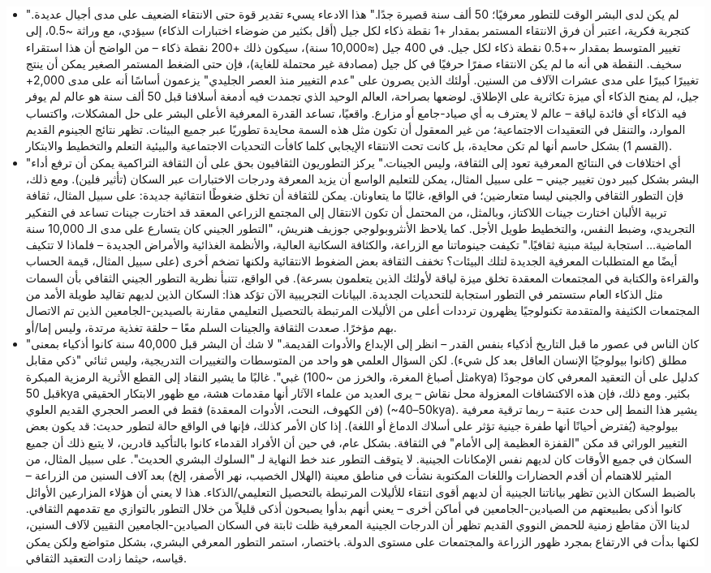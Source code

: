 - "لم يكن لدى البشر الوقت للتطور معرفيًا؛ 50 ألف سنة قصيرة جدًا." هذا الادعاء يسيء تقدير قوة حتى الانتقاء الضعيف على مدى أجيال عديدة. كتجربة فكرية، اعتبر أن فرق الانتقاء المستمر بمقدار +1 نقطة ذكاء لكل جيل (أقل بكثير من ضوضاء اختبارات الذكاء) سيؤدي، مع وراثة ~0.5، إلى تغيير المتوسط بمقدار ~+0.5 نقطة ذكاء لكل جيل. في 400 جيل (≈10,000 سنة)، سيكون ذلك +200 نقطة ذكاء – من الواضح أن هذا استقراء سخيف. النقطة هي أنه ما لم يكن الانتقاء صفرًا حرفيًا في كل جيل (مصادفة غير محتملة للغاية)، فإن حتى الضغط المستمر الصغير يمكن أن ينتج تغييرًا كبيرًا على مدى عشرات الآلاف من السنين. أولئك الذين يصرون على "عدم التغيير منذ العصر الجليدي" يزعمون أساسًا أنه على مدى 2,000+ جيل، لم يمنح الذكاء أي ميزة تكاثرية على الإطلاق. لوضعها بصراحة، العالم الوحيد الذي تجمدت فيه أدمغة أسلافنا قبل 50 ألف سنة هو عالم لم يوفر فيه الذكاء أي فائدة لياقة – عالم لا يعترف به أي صياد-جامع أو مزارع. واقعيًا، تساعد القدرة المعرفية الأعلى البشر على حل المشكلات، واكتساب الموارد، والتنقل في التعقيدات الاجتماعية؛ من غير المعقول أن تكون مثل هذه السمة محايدة تطوريًا عبر جميع البيئات. تظهر نتائج الجينوم القديم (القسم 1) بشكل حاسم أنها لم تكن محايدة، بل كانت تحت الانتقاء الإيجابي كلما كافأت التحديات الاجتماعية والبيئية التعلم والتخطيط والابتكار.
- "أي اختلافات في النتائج المعرفية تعود إلى الثقافة، وليس الجينات." يركز التطوريون الثقافيون بحق على أن الثقافة التراكمية يمكن أن ترفع أداء البشر بشكل كبير دون تغيير جيني – على سبيل المثال، يمكن للتعليم الواسع أن يزيد المعرفة ودرجات الاختبارات عبر السكان (تأثير فلين). ومع ذلك، فإن التطور الثقافي والجيني ليسا متعارضين؛ في الواقع، غالبًا ما يتعاونان. يمكن للثقافة أن تخلق ضغوطًا انتقائية جديدة: على سبيل المثال، ثقافة تربية الألبان اختارت جينات اللاكتاز، وبالمثل، من المحتمل أن تكون الانتقال إلى المجتمع الزراعي المعقد قد اختارت جينات تساعد في التفكير التجريدي، وضبط النفس، والتخطيط طويل الأجل. كما يلاحظ الأنثروبولوجي جوزيف هنريش، "التطور الجيني كان يتسارع على مدى الـ 10,000 سنة الماضية... استجابة لبيئة مبنية ثقافيًا." تكيفت جينوماتنا مع الزراعة، والكثافة السكانية العالية، والأنظمة الغذائية والأمراض الجديدة – فلماذا لا تتكيف أيضًا مع المتطلبات المعرفية الجديدة لتلك البيئات؟ تخفف الثقافة بعض الضغوط الانتقائية ولكنها تضخم أخرى (على سبيل المثال، قيمة الحساب والقراءة والكتابة في المجتمعات المعقدة تخلق ميزة لياقة لأولئك الذين يتعلمون بسرعة). في الواقع، تتنبأ نظرية التطور الجيني الثقافي بأن السمات مثل الذكاء العام ستستمر في التطور استجابة للتحديات الجديدة. البيانات التجريبية الآن تؤكد هذا: السكان الذين لديهم تقاليد طويلة الأمد من المجتمعات الكثيفة والمتقدمة تكنولوجيًا يظهرون ترددات أعلى من الأليلات المرتبطة بالتحصيل التعليمي مقارنة بالصيدين-الجامعين الذين تم الاتصال بهم مؤخرًا. صعدت الثقافة والجينات السلم معًا – حلقة تغذية مرتدة، وليس إما/أو.
- "كان الناس في عصور ما قبل التاريخ أذكياء بنفس القدر – انظر إلى الإبداع والأدوات القديمة." لا شك أن البشر قبل 40,000 سنة كانوا أذكياء بمعنى مطلق (كانوا بيولوجيًا الإنسان العاقل بعد كل شيء). لكن السؤال العلمي هو واحد من المتوسطات والتغييرات التدريجية، وليس ثنائي "ذكي مقابل غبي". غالبًا ما يشير النقاد إلى القطع الأثرية الرمزية المبكرة (مثل أصباغ المغرة، والخرز من ~100kya) كدليل على أن التعقيد المعرفي كان موجودًا قبل 50kya بكثير. ومع ذلك، فإن هذه الاكتشافات المعزولة محل نقاش – يرى العديد من علماء الآثار أنها مقدمات هشة، مع ظهور الابتكار الحقيقي (فن الكهوف، النحت، الأدوات المعقدة) فقط في العصر الحجري القديم العلوي (~50–40kya). يشير هذا النمط إلى حدث عتبة – ربما ترقية معرفية بيولوجية (يُفترض أحيانًا أنها طفرة جينية تؤثر على أسلاك الدماغ أو اللغة). إذا كان الأمر كذلك، فإنها في الواقع حالة لتطور حديث: قد يكون بعض التغيير الوراثي قد مكن "القفزة العظيمة إلى الأمام" في الثقافة. بشكل عام، في حين أن الأفراد القدماء كانوا بالتأكيد قادرين، لا يتبع ذلك أن جميع السكان في جميع الأوقات كان لديهم نفس الإمكانات الجينية. لا يتوقف التطور عند خط النهاية لـ "السلوك البشري الحديث". على سبيل المثال، من المثير للاهتمام أن أقدم الحضارات واللغات المكتوبة نشأت في مناطق معينة (الهلال الخصيب، نهر الأصفر، إلخ) بعد آلاف السنين من الزراعة – بالضبط السكان الذين تظهر بياناتنا الجينية أن لديهم أقوى انتقاء للأليلات المرتبطة بالتحصيل التعليمي/الذكاء. هذا لا يعني أن هؤلاء المزارعين الأوائل كانوا أذكى بطبيعتهم من الصيادين-الجامعين في أماكن أخرى – يعني أنهم بدأوا يصبحون أذكى قليلاً من خلال التطور بالتوازي مع تقدمهم الثقافي. لدينا الآن مقاطع زمنية للحمض النووي القديم تظهر أن الدرجات الجينية المعرفية ظلت ثابتة في السكان الصيادين-الجامعين النقيين لآلاف السنين، لكنها بدأت في الارتفاع بمجرد ظهور الزراعة والمجتمعات على مستوى الدولة. باختصار، استمر التطور المعرفي البشري، بشكل متواضع ولكن يمكن قياسه، حيثما زادت التعقيد الثقافي.